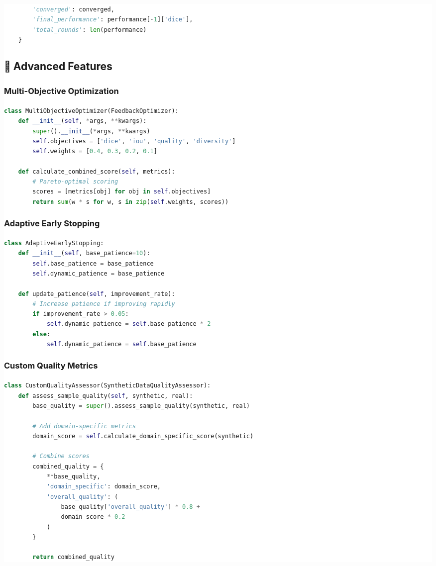 ```python
        'converged': converged,
        'final_performance': performance[-1]['dice'],
        'total_rounds': len(performance)
    }
```

## 🔬 Advanced Features

### Multi-Objective Optimization
```python
class MultiObjectiveOptimizer(FeedbackOptimizer):
    def __init__(self, *args, **kwargs):
        super().__init__(*args, **kwargs)
        self.objectives = ['dice', 'iou', 'quality', 'diversity']
        self.weights = [0.4, 0.3, 0.2, 0.1]
    
    def calculate_combined_score(self, metrics):
        # Pareto-optimal scoring
        scores = [metrics[obj] for obj in self.objectives]
        return sum(w * s for w, s in zip(self.weights, scores))
```

### Adaptive Early Stopping
```python
class AdaptiveEarlyStopping:
    def __init__(self, base_patience=10):
        self.base_patience = base_patience
        self.dynamic_patience = base_patience
    
    def update_patience(self, improvement_rate):
        # Increase patience if improving rapidly
        if improvement_rate > 0.05:
            self.dynamic_patience = self.base_patience * 2
        else:
            self.dynamic_patience = self.base_patience
```

### Custom Quality Metrics
```python
class CustomQualityAssessor(SyntheticDataQualityAssessor):
    def assess_sample_quality(self, synthetic, real):
        base_quality = super().assess_sample_quality(synthetic, real)
        
        # Add domain-specific metrics
        domain_score = self.calculate_domain_specific_score(synthetic)
        
        # Combine scores
        combined_quality = {
            **base_quality,
            'domain_specific': domain_score,
            'overall_quality': (
                base_quality['overall_quality'] * 0.8 + 
                domain_score * 0.2
            )
        }
        
        return combined_quality
```
